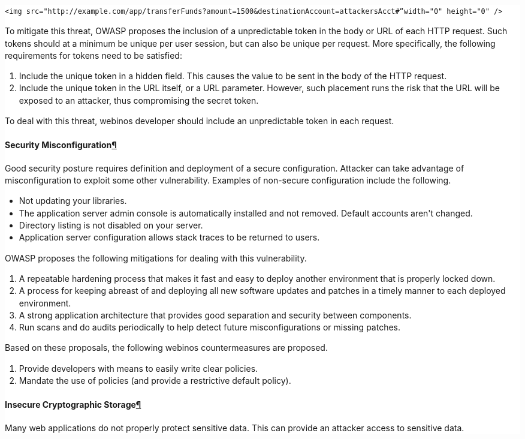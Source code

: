     <img src="http://example.com/app/transferFunds?amount=1500&destinationAccount=attackersAcct#“width="0" height="0" />

To mitigate this threat, OWASP proposes the inclusion of a unpredictable
token in the body or URL of each HTTP request. Such tokens should at a
minimum be unique per user session, but can also be unique per request.
More specifically, the following requirements for tokens need to be
satisfied:

1.  Include the unique token in a hidden field. This causes the value to
    be sent in the body of the HTTP request.
2.  Include the unique token in the URL itself, or a URL parameter.
    However, such placement runs the risk that the URL will be exposed
    to an attacker, thus compromising the secret token.

To deal with this threat, webinos developer should include an
unpredictable token in each request.

#### Security Misconfiguration[¶](#Security-Misconfiguration)

Good security posture requires definition and deployment of a secure
configuration. Attacker can take advantage of misconfiguration to
exploit some other vulnerability. Examples of non-secure configuration
include the following.

-   Not updating your libraries.
-   The application server admin console is automatically installed and
    not removed. Default accounts aren't changed.
-   Directory listing is not disabled on your server.
-   Application server configuration allows stack traces to be returned
    to users.

OWASP proposes the following mitigations for dealing with this
vulnerability.

1.  A repeatable hardening process that makes it fast and easy to deploy
    another environment that is properly locked down.
2.  A process for keeping abreast of and deploying all new software
    updates and patches in a timely manner to each deployed environment.
3.  A strong application architecture that provides good separation and
    security between components.
4.  Run scans and do audits periodically to help detect future
    misconfigurations or missing patches.

Based on these proposals, the following webinos countermeasures are
proposed.

1.  Provide developers with means to easily write clear policies.
2.  Mandate the use of policies (and provide a restrictive default
    policy).

#### Insecure Cryptographic Storage[¶](#Insecure-Cryptographic-Storage)

Many web applications do not properly protect sensitive data. This can
provide an attacker access to sensitive data.
